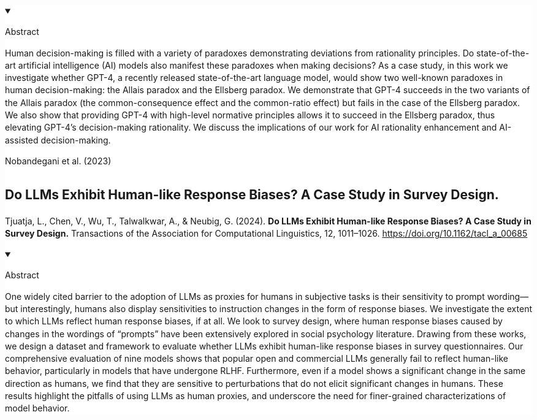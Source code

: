 <details open class="relevant-callout">

<summary>

Abstract
</summary>

<div>

Human decision-making is filled with a variety of paradoxes
demonstrating deviations from rationality principles. Do
state-of-the-art artificial intelligence (AI) models also manifest these
paradoxes when making decisions? As a case study, in this work we
investigate whether GPT-4, a recently released state-of-the-art language
model, would show two well-known paradoxes in human decision-making: the
Allais paradox and the Ellsberg paradox. We demonstrate that GPT-4
succeeds in the two variants of the Allais paradox (the
common-consequence effect and the common-ratio effect) but fails in the
case of the Ellsberg paradox. We also show that providing GPT-4 with
high-level normative principles allows it to succeed in the Ellsberg
paradox, thus elevating GPT-4’s decision-making rationality. We discuss
the implications of our work for AI rationality enhancement and
AI-assisted decision-making.

</div>

</details>

Nobandegani et al. (2023)

## Do LLMs Exhibit Human-like Response Biases? A Case Study in Survey Design.

Tjuatja, L., Chen, V., Wu, T., Talwalkwar, A., & Neubig, G. (2024). **Do
LLMs Exhibit Human-like Response Biases? A Case Study in Survey
Design.** Transactions of the Association for Computational Linguistics,
12, 1011–1026. https://doi.org/10.1162/tacl_a_00685

<details open class="relevant-callout">

<summary>

Abstract
</summary>

<div>

One widely cited barrier to the adoption of LLMs as proxies for humans
in subjective tasks is their sensitivity to prompt wording—but
interestingly, humans also display sensitivities to instruction changes
in the form of response biases. We investigate the extent to which LLMs
reflect human response biases, if at all. We look to survey design,
where human response biases caused by changes in the wordings of
“prompts” have been extensively explored in social psychology
literature. Drawing from these works, we design a dataset and framework
to evaluate whether LLMs exhibit human-like response biases in survey
questionnaires. Our comprehensive evaluation of nine models shows that
popular open and commercial LLMs generally fail to reflect human-like
behavior, particularly in models that have undergone RLHF. Furthermore,
even if a model shows a significant change in the same direction as
humans, we find that they are sensitive to perturbations that do not
elicit significant changes in humans. These results highlight the
pitfalls of using LLMs as human proxies, and underscore the need for
finer-grained characterizations of model behavior.
